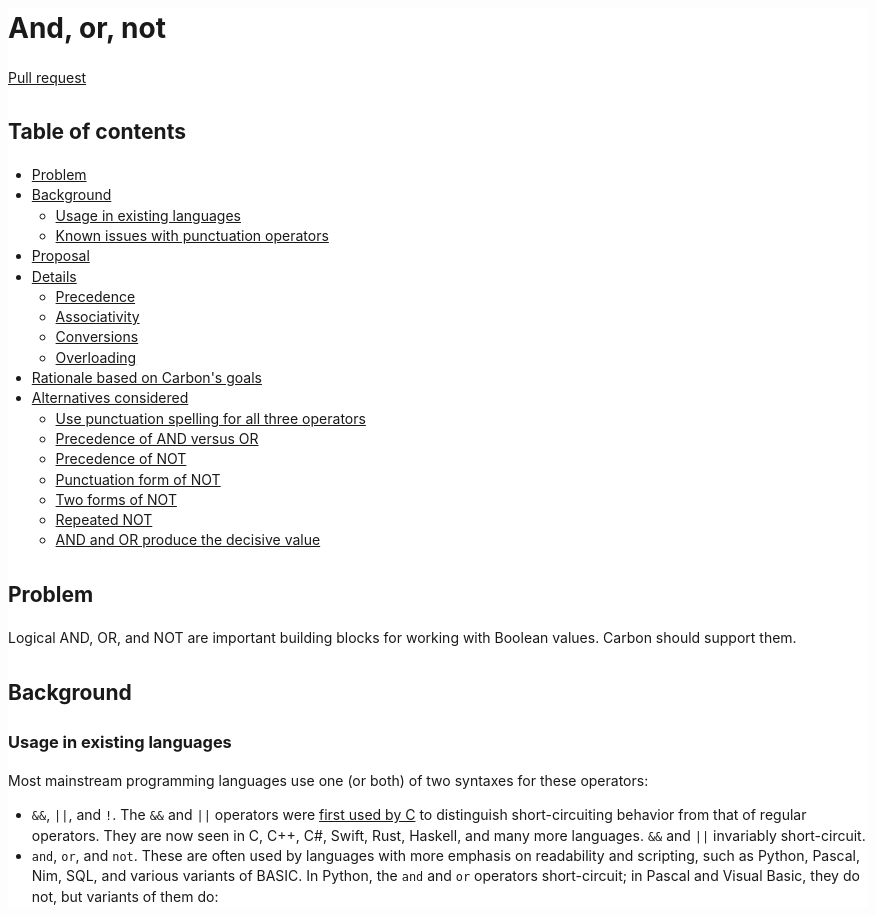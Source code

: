 # And, or, not



[Pull request](https://github.com/carbon-language/carbon-lang/pull/680)



## Table of contents

-   [Problem](#problem)
-   [Background](#background)
    -   [Usage in existing languages](#usage-in-existing-languages)
    -   [Known issues with punctuation operators](#known-issues-with-punctuation-operators)
-   [Proposal](#proposal)
-   [Details](#details)
    -   [Precedence](#precedence)
    -   [Associativity](#associativity)
    -   [Conversions](#conversions)
    -   [Overloading](#overloading)
-   [Rationale based on Carbon's goals](#rationale-based-on-carbons-goals)
-   [Alternatives considered](#alternatives-considered)
    -   [Use punctuation spelling for all three operators](#use-punctuation-spelling-for-all-three-operators)
    -   [Precedence of AND versus OR](#precedence-of-and-versus-or)
    -   [Precedence of NOT](#precedence-of-not)
    -   [Punctuation form of NOT](#punctuation-form-of-not)
    -   [Two forms of NOT](#two-forms-of-not)
    -   [Repeated NOT](#repeated-not)
    -   [AND and OR produce the decisive value](#and-and-or-produce-the-decisive-value)



## Problem

Logical AND, OR, and NOT are important building blocks for working with Boolean
values. Carbon should support them.

## Background

### Usage in existing languages

Most mainstream programming languages use one (or both) of two syntaxes for
these operators:

-   `&&`, `||`, and `!`. The `&&` and `||` operators were
    [first used by C](https://www.bell-labs.com/usr/dmr/www/chist.html) to
    distinguish short-circuiting behavior from that of regular operators. They
    are now seen in C, C++, C#, Swift, Rust, Haskell, and many more languages.
    `&&` and `||` invariably short-circuit.
-   `and`, `or`, and `not`. These are often used by languages with more emphasis
    on readability and scripting, such as Python, Pascal, Nim, SQL, and various
    variants of BASIC. In Python, the `and` and `or` operators short-circuit; in
    Pascal and Visual Basic, they do not, but variants of them do:

